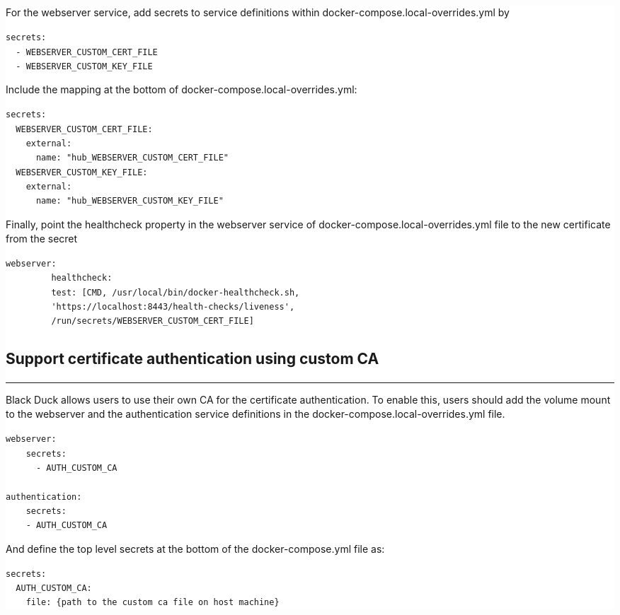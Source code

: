 For the webserver service, add secrets to service definitions within docker-compose.local-overrides.yml by

```
secrets:
  - WEBSERVER_CUSTOM_CERT_FILE
  - WEBSERVER_CUSTOM_KEY_FILE
```

Include the mapping at the bottom of docker-compose.local-overrides.yml:


```
secrets:
  WEBSERVER_CUSTOM_CERT_FILE:
    external:
      name: "hub_WEBSERVER_CUSTOM_CERT_FILE"
  WEBSERVER_CUSTOM_KEY_FILE:
    external:
      name: "hub_WEBSERVER_CUSTOM_KEY_FILE"
```

Finally, point the healthcheck property in the webserver service of docker-compose.local-overrides.yml file to the new certificate from the secret

```
webserver:
         healthcheck:
         test: [CMD, /usr/local/bin/docker-healthcheck.sh,
         'https://localhost:8443/health-checks/liveness',
         /run/secrets/WEBSERVER_CUSTOM_CERT_FILE]
```

## Support certificate authentication using custom CA

----

Black Duck  allows users to use their own CA for the certificate authentication. To enable this, users should add the volume mount to the webserver and the authentication service definitions in the docker-compose.local-overrides.yml file.

```
webserver:
    secrets:
      - AUTH_CUSTOM_CA
    
authentication:
    secrets:
    - AUTH_CUSTOM_CA

```
And define the top level secrets at the bottom of the docker-compose.yml file as:
```
secrets:
  AUTH_CUSTOM_CA:
    file: {path to the custom ca file on host machine}
```
